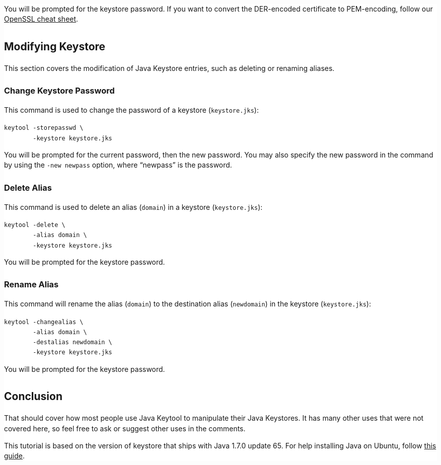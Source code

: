You will be prompted for the keystore password. If you want to convert the DER-encoded certificate to PEM-encoding, follow our [OpenSSL cheat sheet](openssl-essentials-working-with-ssl-certificates-private-keys-and-csrs#convert-certificate-formats).

## Modifying Keystore

This section covers the modification of Java Keystore entries, such as deleting or renaming aliases.

### Change Keystore Password

This command is used to change the password of a keystore (`keystore.jks`):

    keytool -storepasswd \
            -keystore keystore.jks

You will be prompted for the current password, then the new password. You may also specify the new password in the command by using the `-new newpass` option, where “newpass” is the password.

### Delete Alias

This command is used to delete an alias (`domain`) in a keystore (`keystore.jks`):

    keytool -delete \
            -alias domain \
            -keystore keystore.jks

You will be prompted for the keystore password.

### Rename Alias

This command will rename the alias (`domain`) to the destination alias (`newdomain`) in the keystore (`keystore.jks`):

    keytool -changealias \
            -alias domain \
            -destalias newdomain \
            -keystore keystore.jks

You will be prompted for the keystore password.

## Conclusion

That should cover how most people use Java Keytool to manipulate their Java Keystores. It has many other uses that were not covered here, so feel free to ask or suggest other uses in the comments.

This tutorial is based on the version of keystore that ships with Java 1.7.0 update 65. For help installing Java on Ubuntu, follow [this guide](how-to-install-java-on-ubuntu-with-apt-get).
